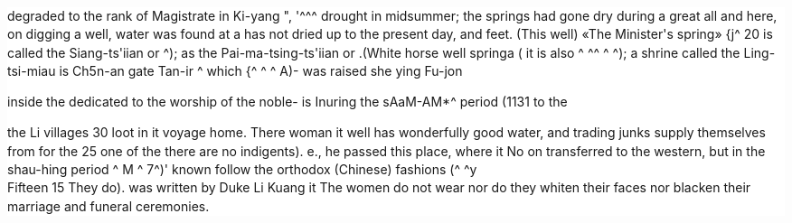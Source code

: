 degraded to the rank of Magistrate in Ki-yang ",
'^^^
drought in midsummer;
the springs had gone dry during a great
all
and here, on digging a well, water
was found
at a
has not dried up to the present day, and
feet. (This well)
«The Minister's spring» {j^
20 is called the Siang-ts'iian or
^);
as the Pai-ma-tsing-ts'iian or .(White horse well springa
(
it is also
^ ^^ ^ ^);
a shrine called the Ling-tsi-miau
is
Ch5n-an gate
Tan-ir
^ which
{\^ ^ ^ A)-
was raised
she
ying Fu-jon

inside the
dedicated to the worship of the noble-
is
Inuring the sAaM-AM*^ period (1131
to the

the Li villages
30 loot in
it
voyage home.
There
woman
it
well
has wonderfully good water, and trading junks supply themselves from
for the
25
one of the
there are no indigents).
e.,
he passed this place, where
it
No
on transferred to the western, but in the shau-hing period
^ M ^ 7^)'
known
follow the orthodox (Chinese) fashions
(^ ^y\
Fifteen
15
They
do).
was written by Duke Li Kuang
it
The women do not wear
nor do they whiten their faces nor blacken their
marriage and funeral ceremonies.